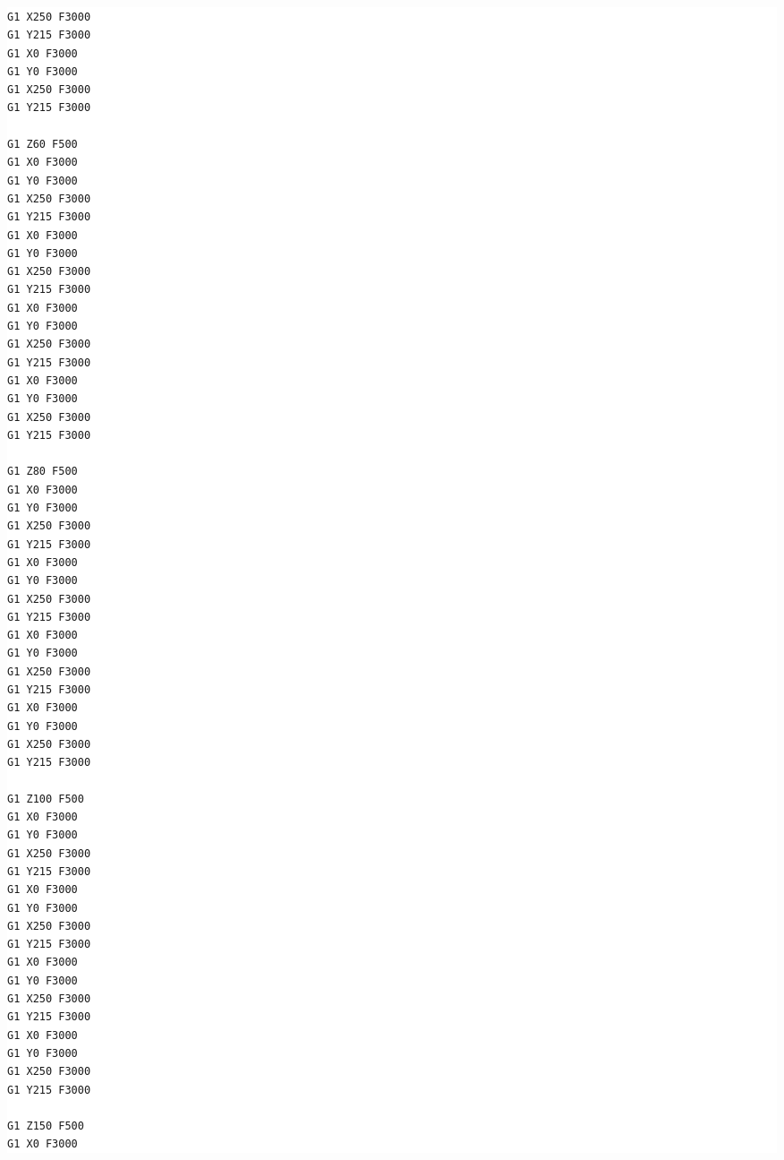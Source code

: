 ```g-code
G1 X250 F3000
G1 Y215 F3000
G1 X0 F3000
G1 Y0 F3000
G1 X250 F3000
G1 Y215 F3000

G1 Z60 F500
G1 X0 F3000
G1 Y0 F3000
G1 X250 F3000
G1 Y215 F3000
G1 X0 F3000
G1 Y0 F3000
G1 X250 F3000
G1 Y215 F3000
G1 X0 F3000
G1 Y0 F3000
G1 X250 F3000
G1 Y215 F3000
G1 X0 F3000
G1 Y0 F3000
G1 X250 F3000
G1 Y215 F3000

G1 Z80 F500
G1 X0 F3000
G1 Y0 F3000
G1 X250 F3000
G1 Y215 F3000
G1 X0 F3000
G1 Y0 F3000
G1 X250 F3000
G1 Y215 F3000
G1 X0 F3000
G1 Y0 F3000
G1 X250 F3000
G1 Y215 F3000
G1 X0 F3000
G1 Y0 F3000
G1 X250 F3000
G1 Y215 F3000

G1 Z100 F500
G1 X0 F3000
G1 Y0 F3000
G1 X250 F3000
G1 Y215 F3000
G1 X0 F3000
G1 Y0 F3000
G1 X250 F3000
G1 Y215 F3000
G1 X0 F3000
G1 Y0 F3000
G1 X250 F3000
G1 Y215 F3000
G1 X0 F3000
G1 Y0 F3000
G1 X250 F3000
G1 Y215 F3000

G1 Z150 F500
G1 X0 F3000
```